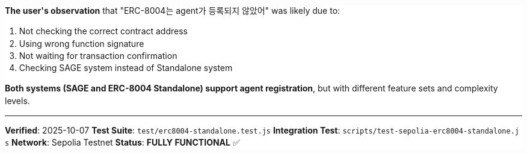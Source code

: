 **The user's observation** that "ERC-8004는 agent가 등록되지 않았어" was likely due to:
1. Not checking the correct contract address
2. Using wrong function signature
3. Not waiting for transaction confirmation
4. Checking SAGE system instead of Standalone system

**Both systems (SAGE and ERC-8004 Standalone) support agent registration**, but with different feature sets and complexity levels.

---

**Verified**: 2025-10-07
**Test Suite**: `test/erc8004-standalone.test.js`
**Integration Test**: `scripts/test-sepolia-erc8004-standalone.js`
**Network**: Sepolia Testnet
**Status**: **FULLY FUNCTIONAL** ✅
